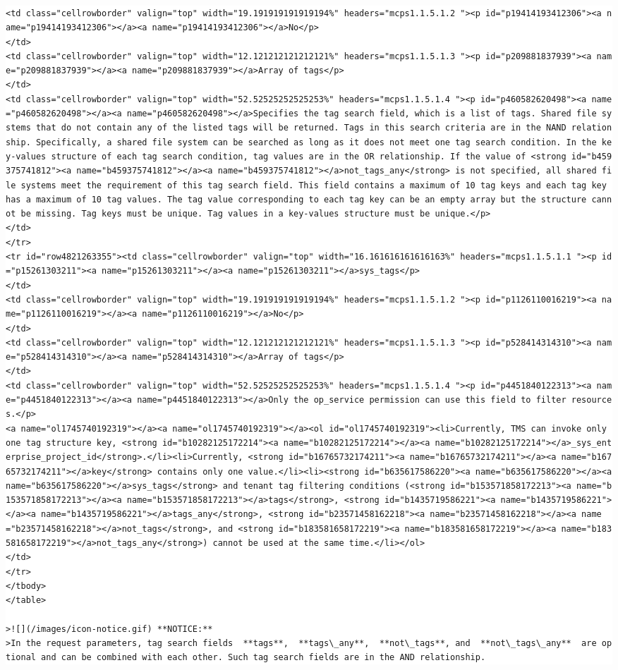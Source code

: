     <td class="cellrowborder" valign="top" width="19.191919191919194%" headers="mcps1.1.5.1.2 "><p id="p19414193412306"><a name="p19414193412306"></a><a name="p19414193412306"></a>No</p>
    </td>
    <td class="cellrowborder" valign="top" width="12.121212121212121%" headers="mcps1.1.5.1.3 "><p id="p209881837939"><a name="p209881837939"></a><a name="p209881837939"></a>Array of tags</p>
    </td>
    <td class="cellrowborder" valign="top" width="52.52525252525253%" headers="mcps1.1.5.1.4 "><p id="p460582620498"><a name="p460582620498"></a><a name="p460582620498"></a>Specifies the tag search field, which is a list of tags. Shared file systems that do not contain any of the listed tags will be returned. Tags in this search criteria are in the NAND relationship. Specifically, a shared file system can be searched as long as it does not meet one tag search condition. In the key-values structure of each tag search condition, tag values are in the OR relationship. If the value of <strong id="b459375741812"><a name="b459375741812"></a><a name="b459375741812"></a>not_tags_any</strong> is not specified, all shared file systems meet the requirement of this tag search field. This field contains a maximum of 10 tag keys and each tag key has a maximum of 10 tag values. The tag value corresponding to each tag key can be an empty array but the structure cannot be missing. Tag keys must be unique. Tag values in a key-values structure must be unique.</p>
    </td>
    </tr>
    <tr id="row4821263355"><td class="cellrowborder" valign="top" width="16.161616161616163%" headers="mcps1.1.5.1.1 "><p id="p15261303211"><a name="p15261303211"></a><a name="p15261303211"></a>sys_tags</p>
    </td>
    <td class="cellrowborder" valign="top" width="19.191919191919194%" headers="mcps1.1.5.1.2 "><p id="p1126110016219"><a name="p1126110016219"></a><a name="p1126110016219"></a>No</p>
    </td>
    <td class="cellrowborder" valign="top" width="12.121212121212121%" headers="mcps1.1.5.1.3 "><p id="p528414314310"><a name="p528414314310"></a><a name="p528414314310"></a>Array of tags</p>
    </td>
    <td class="cellrowborder" valign="top" width="52.52525252525253%" headers="mcps1.1.5.1.4 "><p id="p4451840122313"><a name="p4451840122313"></a><a name="p4451840122313"></a>Only the op_service permission can use this field to filter resources.</p>
    <a name="ol1745740192319"></a><a name="ol1745740192319"></a><ol id="ol1745740192319"><li>Currently, TMS can invoke only one tag structure key, <strong id="b10282125172214"><a name="b10282125172214"></a><a name="b10282125172214"></a>_sys_enterprise_project_id</strong>.</li><li>Currently, <strong id="b16765732174211"><a name="b16765732174211"></a><a name="b16765732174211"></a>key</strong> contains only one value.</li><li><strong id="b635617586220"><a name="b635617586220"></a><a name="b635617586220"></a>sys_tags</strong> and tenant tag filtering conditions (<strong id="b153571858172213"><a name="b153571858172213"></a><a name="b153571858172213"></a>tags</strong>, <strong id="b1435719586221"><a name="b1435719586221"></a><a name="b1435719586221"></a>tags_any</strong>, <strong id="b23571458162218"><a name="b23571458162218"></a><a name="b23571458162218"></a>not_tags</strong>, and <strong id="b183581658172219"><a name="b183581658172219"></a><a name="b183581658172219"></a>not_tags_any</strong>) cannot be used at the same time.</li></ol>
    </td>
    </tr>
    </tbody>
    </table>

    >![](/images/icon-notice.gif) **NOTICE:**   
    >In the request parameters, tag search fields  **tags**,  **tags\_any**,  **not\_tags**, and  **not\_tags\_any**  are optional and can be combined with each other. Such tag search fields are in the AND relationship.  
